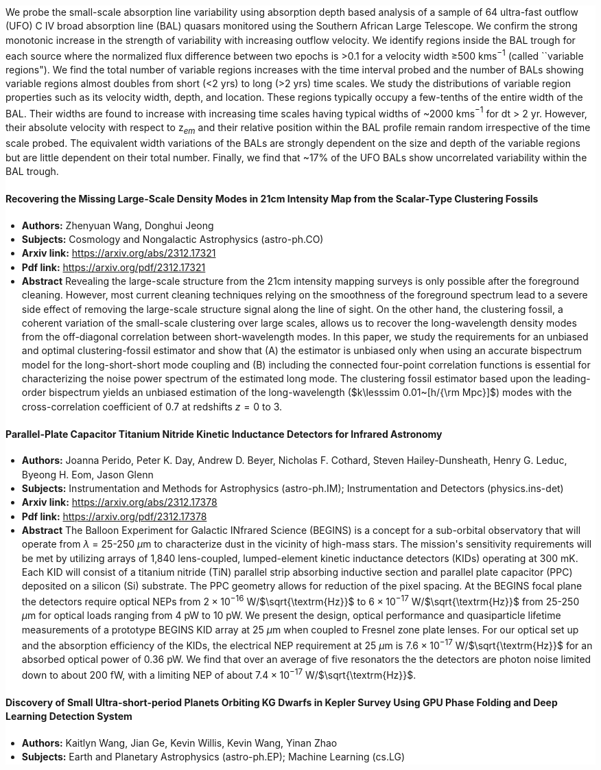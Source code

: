  We probe the small-scale absorption line variability using absorption depth based analysis of a sample of 64 ultra-fast outflow (UFO) C IV broad absorption line (BAL) quasars monitored using the Southern African Large Telescope. We confirm the strong monotonic increase in the strength of variability with increasing outflow velocity. We identify regions inside the BAL trough for each source where the normalized flux difference between two epochs is $>$0.1 for a velocity width $\ge$500 kms$^{-1}$ (called ``variable regions"). We find the total number of variable regions increases with the time interval probed and the number of BALs showing variable regions almost doubles from short ($<$2 yrs) to long ($>$2 yrs) time scales. We study the distributions of variable region properties such as its velocity width, depth, and location. These regions typically occupy a few-tenths of the entire width of the BAL. Their widths are found to increase with increasing time scales having typical widths of ~2000 kms$^{-1}$ for dt $>$ 2 yr. However, their absolute velocity with respect to z$_{em}$ and their relative position within the BAL profile remain random irrespective of the time scale probed. The equivalent width variations of the BALs are strongly dependent on the size and depth of the variable regions but are little dependent on their total number. Finally, we find that ~17% of the UFO BALs show uncorrelated variability within the BAL trough.
#### Recovering the Missing Large-Scale Density Modes in 21cm Intensity Map  from the Scalar-Type Clustering Fossils
 - **Authors:** Zhenyuan Wang, Donghui Jeong
 - **Subjects:** Cosmology and Nongalactic Astrophysics (astro-ph.CO)
 - **Arxiv link:** https://arxiv.org/abs/2312.17321
 - **Pdf link:** https://arxiv.org/pdf/2312.17321
 - **Abstract**
 Revealing the large-scale structure from the 21cm intensity mapping surveys is only possible after the foreground cleaning. However, most current cleaning techniques relying on the smoothness of the foreground spectrum lead to a severe side effect of removing the large-scale structure signal along the line of sight. On the other hand, the clustering fossil, a coherent variation of the small-scale clustering over large scales, allows us to recover the long-wavelength density modes from the off-diagonal correlation between short-wavelength modes. In this paper, we study the requirements for an unbiased and optimal clustering-fossil estimator and show that (A) the estimator is unbiased only when using an accurate bispectrum model for the long-short-short mode coupling and (B) including the connected four-point correlation functions is essential for characterizing the noise power spectrum of the estimated long mode. The clustering fossil estimator based upon the leading-order bispectrum yields an unbiased estimation of the long-wavelength ($k\lesssim 0.01~[h/{\rm Mpc}]$) modes with the cross-correlation coefficient of $0.7$ at redshifts $z=0$ to $3$.
#### Parallel-Plate Capacitor Titanium Nitride Kinetic Inductance Detectors  for Infrared Astronomy
 - **Authors:** Joanna Perido, Peter K. Day, Andrew D. Beyer, Nicholas F. Cothard, Steven Hailey-Dunsheath, Henry G. Leduc, Byeong H. Eom, Jason Glenn
 - **Subjects:** Instrumentation and Methods for Astrophysics (astro-ph.IM); Instrumentation and Detectors (physics.ins-det)
 - **Arxiv link:** https://arxiv.org/abs/2312.17378
 - **Pdf link:** https://arxiv.org/pdf/2312.17378
 - **Abstract**
 The Balloon Experiment for Galactic INfrared Science (BEGINS) is a concept for a sub-orbital observatory that will operate from $\lambda$ = 25-250 $\mu$m to characterize dust in the vicinity of high-mass stars. The mission's sensitivity requirements will be met by utilizing arrays of 1,840 lens-coupled, lumped-element kinetic inductance detectors (KIDs) operating at 300 mK. Each KID will consist of a titanium nitride (TiN) parallel strip absorbing inductive section and parallel plate capacitor (PPC) deposited on a silicon (Si) substrate. The PPC geometry allows for reduction of the pixel spacing. At the BEGINS focal plane the detectors require optical NEPs from $2\times10^{-16}$ W/$\sqrt{\textrm{Hz}}$ to $6\times10^{-17}$ W/$\sqrt{\textrm{Hz}}$ from 25-250 $\mu$m for optical loads ranging from 4 pW to 10 pW. We present the design, optical performance and quasiparticle lifetime measurements of a prototype BEGINS KID array at 25 $\mu$m when coupled to Fresnel zone plate lenses. For our optical set up and the absorption efficiency of the KIDs, the electrical NEP requirement at 25 $\mu$m is $7.6\times10^{-17}$ W/$\sqrt{\textrm{Hz}}$ for an absorbed optical power of 0.36 pW. We find that over an average of five resonators the the detectors are photon noise limited down to about 200 fW, with a limiting NEP of about $7.4\times10^{-17}$ W/$\sqrt{\textrm{Hz}}$.
#### Discovery of Small Ultra-short-period Planets Orbiting KG Dwarfs in  Kepler Survey Using GPU Phase Folding and Deep Learning Detection System
 - **Authors:** Kaitlyn Wang, Jian Ge, Kevin Willis, Kevin Wang, Yinan Zhao
 - **Subjects:** Earth and Planetary Astrophysics (astro-ph.EP); Machine Learning (cs.LG)